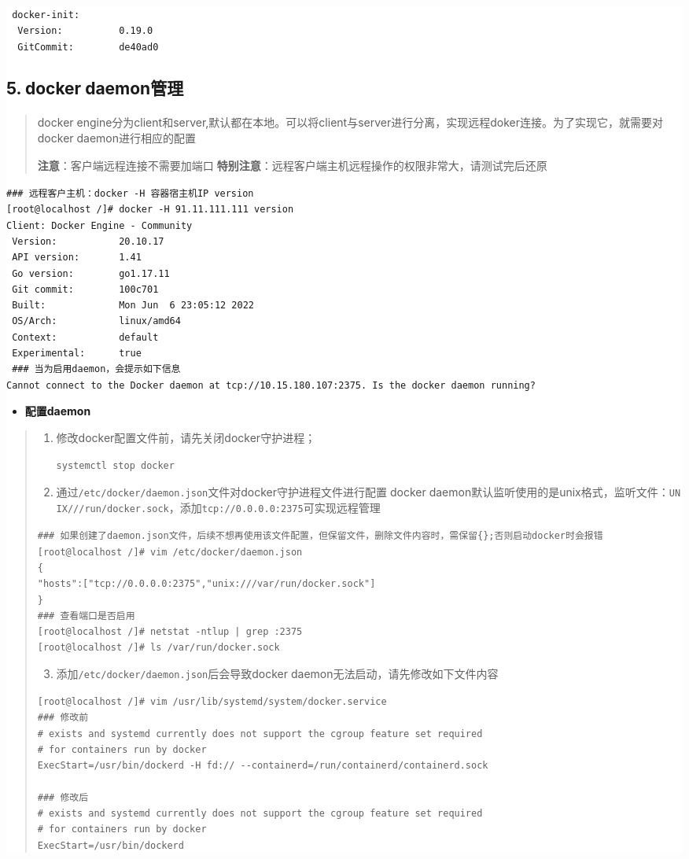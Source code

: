 ```
 docker-init:
  Version:          0.19.0
  GitCommit:        de40ad0
```

## 5. docker daemon管理

>  docker engine分为client和server,默认都在本地。可以将client与server进行分离，实现远程doker连接。为了实现它，就需要对docker daemon进行相应的配置
>
> **注意**：客户端远程连接不需要加端口
> **特别注意**：远程客户端主机远程操作的权限非常大，请测试完后还原

```
### 远程客户主机：docker -H 容器宿主机IP version
[root@localhost /]# docker -H 91.11.111.111 version
Client: Docker Engine - Community
 Version:           20.10.17
 API version:       1.41
 Go version:        go1.17.11
 Git commit:        100c701
 Built:             Mon Jun  6 23:05:12 2022
 OS/Arch:           linux/amd64
 Context:           default
 Experimental:      true
 ### 当为启用daemon，会提示如下信息
Cannot connect to the Docker daemon at tcp://10.15.180.107:2375. Is the docker daemon running?
```

- **配置daemon**

> 1. 修改docker配置文件前，请先关闭docker守护进程；
>
>    ```
>    systemctl stop docker
>    ```
>
> 2. 通过`/etc/docker/daemon.json`文件对docker守护进程文件进行配置
>    docker daemon默认监听使用的是unix格式，监听文件：`UNIX///run/docker.sock`，添加`tcp://0.0.0.0:2375`可实现远程管理
>
> ```
> ### 如果创建了daemon.json文件，后续不想再使用该文件配置，但保留文件，删除文件内容时，需保留{};否则启动docker时会报错
> [root@localhost /]# vim /etc/docker/daemon.json
> {
> "hosts":["tcp://0.0.0.0:2375","unix:///var/run/docker.sock"]
> }
> ### 查看端口是否启用
> [root@localhost /]# netstat -ntlup | grep :2375
> [root@localhost /]# ls /var/run/docker.sock
> ```
>
> 3. 添加`/etc/docker/daemon.json`后会导致docker daemon无法启动，请先修改如下文件内容
>
> ```
> [root@localhost /]# vim /usr/lib/systemd/system/docker.service
> ### 修改前
> # exists and systemd currently does not support the cgroup feature set required
> # for containers run by docker
> ExecStart=/usr/bin/dockerd -H fd:// --containerd=/run/containerd/containerd.sock
> 
> ### 修改后
> # exists and systemd currently does not support the cgroup feature set required
> # for containers run by docker
> ExecStart=/usr/bin/dockerd